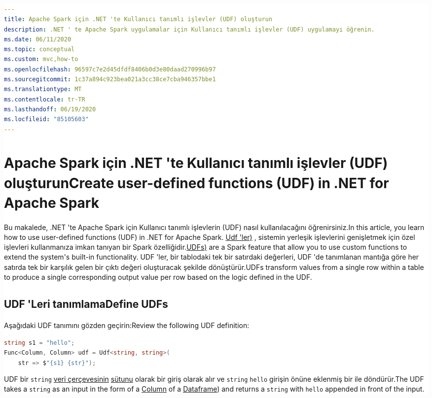 ```yaml
---
title: Apache Spark için .NET 'te Kullanıcı tanımlı işlevler (UDF) oluşturun
description: .NET ' te Apache Spark uygulamalar için Kullanıcı tanımlı işlevler (UDF) uygulamayı öğrenin.
ms.date: 06/11/2020
ms.topic: conceptual
ms.custom: mvc,how-to
ms.openlocfilehash: 96597c7e2d45dfdf8406b0d3e80daad270996b97
ms.sourcegitcommit: 1c37a894c923bea021a3cc38ce7cba946357bbe1
ms.translationtype: MT
ms.contentlocale: tr-TR
ms.lasthandoff: 06/19/2020
ms.locfileid: "85105603"
---
```

# <a name="create-user-defined-functions-udf-in-net-for-apache-spark"></a><span data-ttu-id="38c5b-103">Apache Spark için .NET 'te Kullanıcı tanımlı işlevler (UDF) oluşturun</span><span class="sxs-lookup"><span data-stu-id="38c5b-103">Create user-defined functions (UDF) in .NET for Apache Spark</span></span>

<span data-ttu-id="38c5b-104">Bu makalede, .NET 'te Apache Spark için Kullanıcı tanımlı işlevlerin (UDF) nasıl kullanılacağını öğrenirsiniz.</span><span class="sxs-lookup"><span data-stu-id="38c5b-104">In this article, you learn how to use user-defined functions (UDF) in .NET for Apache Spark.</span></span> <span data-ttu-id="38c5b-105">[Udf 'ler)](https://spark.apache.org/docs/latest/api/java/org/apache/spark/sql/expressions/UserDefinedFunction.html) , sistemin yerleşik işlevlerini genişletmek için özel işlevleri kullanmanıza imkan tanıyan bir Spark özelliğidir.</span><span class="sxs-lookup"><span data-stu-id="38c5b-105">[UDFs)](https://spark.apache.org/docs/latest/api/java/org/apache/spark/sql/expressions/UserDefinedFunction.html) are a Spark feature that allow you to use custom functions to extend the system's built-in functionality.</span></span> <span data-ttu-id="38c5b-106">UDF 'ler, bir tablodaki tek bir satırdaki değerleri, UDF 'de tanımlanan mantığa göre her satırda tek bir karşılık gelen bir çıktı değeri oluşturacak şekilde dönüştürür.</span><span class="sxs-lookup"><span data-stu-id="38c5b-106">UDFs transform values from a single row within a table to produce a single corresponding output value per row based on the logic defined in the UDF.</span></span>

## <a name="define-udfs"></a><span data-ttu-id="38c5b-107">UDF 'Leri tanımlama</span><span class="sxs-lookup"><span data-stu-id="38c5b-107">Define UDFs</span></span>

<span data-ttu-id="38c5b-108">Aşağıdaki UDF tanımını gözden geçirin:</span><span class="sxs-lookup"><span data-stu-id="38c5b-108">Review the following UDF definition:</span></span>

```csharp
string s1 = "hello";
Func<Column, Column> udf = Udf<string, string>(
    str => $"{s1} {str}");
```

<span data-ttu-id="38c5b-109">UDF bir `string` [veri çerçevesinin](https://github.com/dotnet/spark/blob/master/src/csharp/Microsoft.Spark/Sql/DataFrame.cs#L24) [sütunu](https://github.com/dotnet/spark/blob/master/src/csharp/Microsoft.Spark/Sql/Column.cs#L14) olarak bir giriş olarak alır ve `string` `hello` girişin önüne eklenmiş bir ile döndürür.</span><span class="sxs-lookup"><span data-stu-id="38c5b-109">The UDF takes a `string` as an input in the form of a [Column](https://github.com/dotnet/spark/blob/master/src/csharp/Microsoft.Spark/Sql/Column.cs#L14) of a [Dataframe](https://github.com/dotnet/spark/blob/master/src/csharp/Microsoft.Spark/Sql/DataFrame.cs#L24)) and returns a `string` with `hello` appended in front of the input.</span></span>
